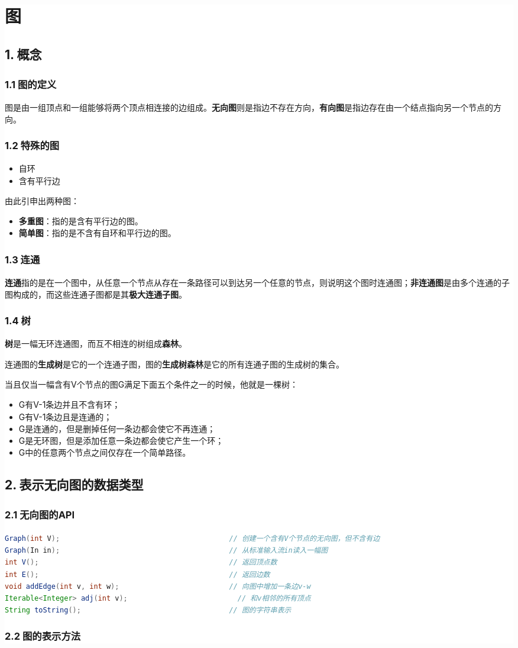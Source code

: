 # 图

## 1. 概念

### 1.1 图的定义

​	图是由一组顶点和一组能够将两个顶点相连接的边组成。**无向图**则是指边不存在方向，**有向图**是指边存在由一个结点指向另一个节点的方向。

### 1.2 特殊的图

- 自环
- 含有平行边

由此引申出两种图：

- **多重图**：指的是含有平行边的图。
- **简单图**：指的是不含有自环和平行边的图。

### 1.3 连通

​	**连通**指的是在一个图中，从任意一个节点从存在一条路径可以到达另一个任意的节点，则说明这个图时连通图；**非连通图**是由多个连通的子图构成的，而这些连通子图都是其**极大连通子图**。

### 1.4 树

​	**树**是一幅无环连通图，而互不相连的树组成**森林**。

​	连通图的**生成树**是它的一个连通子图，图的**生成树森林**是它的所有连通子图的生成树的集合。

​	当且仅当一幅含有V个节点的图G满足下面五个条件之一的时候，他就是一棵树：

- G有V-1条边并且不含有环；
- G有V-1条边且是连通的；
- G是连通的，但是删掉任何一条边都会使它不再连通；
- G是无环图，但是添加任意一条边都会使它产生一个环；
- G中的任意两个节点之间仅存在一个简单路径。

## 2. 表示无向图的数据类型

### 2.1 无向图的API

```java
Graph(int V);                                        // 创建一个含有V个节点的无向图，但不含有边
Graph(In in);                                        // 从标准输入流in读入一幅图
int V();                                             // 返回顶点数
int E();                                             // 返回边数
void addEdge(int v, int w);                          // 向图中增加一条边v-w
Iterable<Integer> adj(int v);                          // 和v相邻的所有顶点
String toString();                                   // 图的字符串表示
```

### 2.2 图的表示方法
